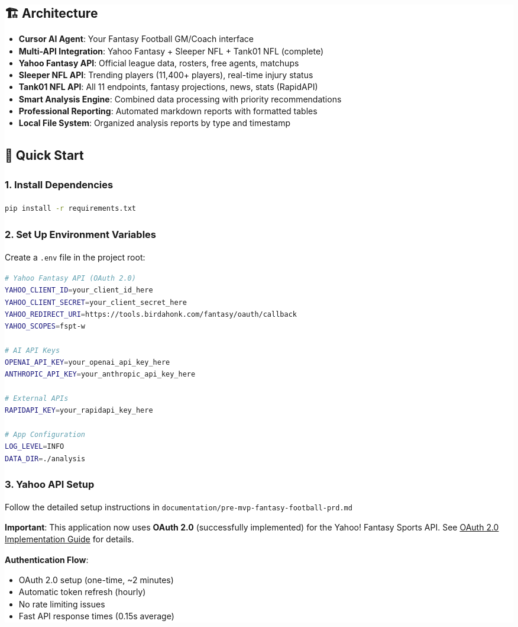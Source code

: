 ## 🏗️ Architecture

- **Cursor AI Agent**: Your Fantasy Football GM/Coach interface
- **Multi-API Integration**: Yahoo Fantasy + Sleeper NFL + Tank01 NFL (complete)
- **Yahoo Fantasy API**: Official league data, rosters, free agents, matchups
- **Sleeper NFL API**: Trending players (11,400+ players), real-time injury status
- **Tank01 NFL API**: All 11 endpoints, fantasy projections, news, stats (RapidAPI)
- **Smart Analysis Engine**: Combined data processing with priority recommendations
- **Professional Reporting**: Automated markdown reports with formatted tables
- **Local File System**: Organized analysis reports by type and timestamp

## 🚀 Quick Start

### 1. Install Dependencies
```bash
pip install -r requirements.txt
```

### 2. Set Up Environment Variables
Create a `.env` file in the project root:
```bash
# Yahoo Fantasy API (OAuth 2.0)
YAHOO_CLIENT_ID=your_client_id_here
YAHOO_CLIENT_SECRET=your_client_secret_here
YAHOO_REDIRECT_URI=https://tools.birdahonk.com/fantasy/oauth/callback
YAHOO_SCOPES=fspt-w

# AI API Keys
OPENAI_API_KEY=your_openai_api_key_here
ANTHROPIC_API_KEY=your_anthropic_api_key_here

# External APIs
RAPIDAPI_KEY=your_rapidapi_key_here

# App Configuration
LOG_LEVEL=INFO
DATA_DIR=./analysis
```

### 3. Yahoo API Setup
Follow the detailed setup instructions in `documentation/pre-mvp-fantasy-football-prd.md`

**Important**: This application now uses **OAuth 2.0** (successfully implemented) for the Yahoo! Fantasy Sports API. See [OAuth 2.0 Implementation Guide](documentation/OAUTH_2_0_IMPLEMENTATION.md) for details.

**Authentication Flow**: 
- OAuth 2.0 setup (one-time, ~2 minutes)
- Automatic token refresh (hourly)
- No rate limiting issues
- Fast API response times (0.15s average)
